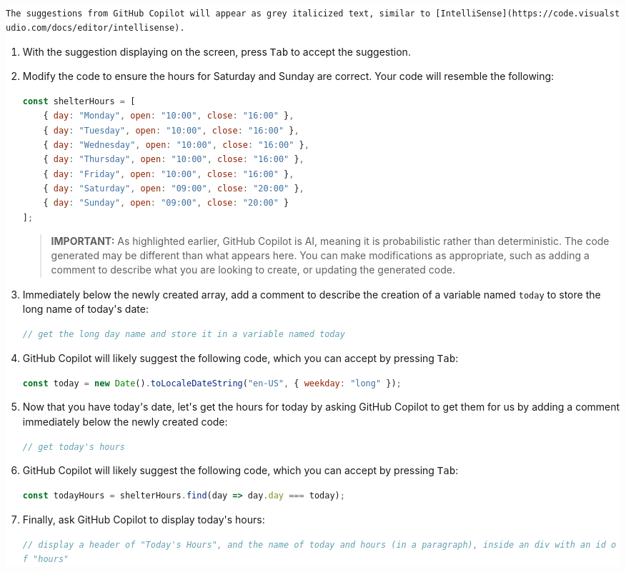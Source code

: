     The suggestions from GitHub Copilot will appear as grey italicized text, similar to [IntelliSense](https://code.visualstudio.com/docs/editor/intellisense).

1. With the suggestion displaying on the screen, press <kbd>Tab</kbd> to accept the suggestion.

1. Modify the code to ensure the hours for Saturday and Sunday are correct. Your code will resemble the following:

    ```javascript
    const shelterHours = [
        { day: "Monday", open: "10:00", close: "16:00" },
        { day: "Tuesday", open: "10:00", close: "16:00" },
        { day: "Wednesday", open: "10:00", close: "16:00" },
        { day: "Thursday", open: "10:00", close: "16:00" },
        { day: "Friday", open: "10:00", close: "16:00" },
        { day: "Saturday", open: "09:00", close: "20:00" },
        { day: "Sunday", open: "09:00", close: "20:00" }
    ];
    ```

    > **IMPORTANT:** As highlighted earlier, GitHub Copilot is AI, meaning it is probabilistic rather than deterministic. The code generated may be different than what appears here. You can make modifications as appropriate, such as adding a comment to describe what you are looking to create, or updating the generated code.

1. Immediately below the newly created array, add a comment to describe the creation of a variable named `today` to store the long name of today's date:

    ```javascript
    // get the long day name and store it in a variable named today
    ```

1. GitHub Copilot will likely suggest the following code, which you can accept by pressing <kbd>Tab</kbd>:

    ```javascript
    const today = new Date().toLocaleDateString("en-US", { weekday: "long" });
    ```

1. Now that you have today's date, let's get the hours for today by asking GitHub Copilot to get them for us by adding a comment immediately below the newly created code:

    ```javascript
    // get today's hours
    ```

1. GitHub Copilot will likely suggest the following code, which you can accept by pressing <kbd>Tab</kbd>:

    ```javascript
    const todayHours = shelterHours.find(day => day.day === today);
    ```

1. Finally, ask GitHub Copilot to display today's hours:

    ```javascript
    // display a header of "Today's Hours", and the name of today and hours (in a paragraph), inside an div with an id of "hours"
    ```
